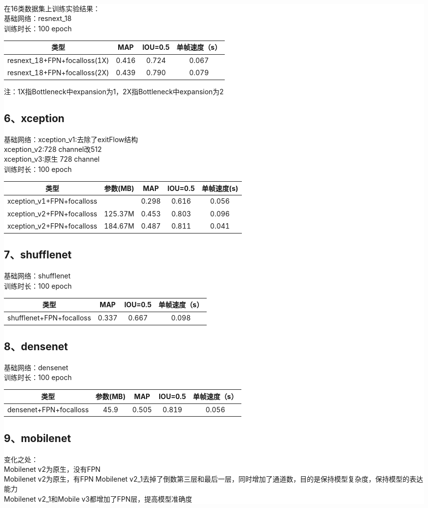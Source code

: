 在16类数据集上训练实验结果：        
基础网络：resnext_18       
训练时长：100 epoch       

|类型|MAP|IOU=0.5|单帧速度（s）|
|:-----:|:-----:|:-----:|:-----:|
|resnext_18+FPN+focalloss(1X)|0.416|0.724|0.067|  
|resnext_18+FPN+focalloss(2X)|0.439|0.790|0.079|   

注：1X指Bottleneck中expansion为1，2X指Bottleneck中expansion为2        

## 6、xception
基础网络：xception_v1:去除了exitFlow结构     
         xception_v2:728 channel改512     
         xception_v3:原生 728 channel       
训练时长：100 epoch       

|类型|参数(MB)|MAP|IOU=0.5|单帧速度(s)|
|:-----:|:-----:|:-----:|:-----:|:-----:|
|xception_v1+FPN+focalloss||0.298|0.616|0.056|  
|xception_v2+FPN+focalloss|125.37M|0.453|0.803|0.096|  
|xception_v2+FPN+focalloss|184.67M|0.487|0.811|0.041|

## 7、shufflenet  
基础网络：shufflenet    
训练时长：100 epoch       

|类型|MAP|IOU=0.5|单帧速度（s）|
|:-----:|:-----:|:-----:|:-----:|
|shufflenet+FPN+focalloss|0.337|0.667|0.098|  


## 8、densenet
基础网络：densenet      
训练时长：100 epoch       

|类型|参数(MB)|MAP|IOU=0.5|单帧速度（s）|
|:-----:|:-----:|:-----:|:-----:|:-----:|
|densenet+FPN+focalloss|45.9|0.505|0.819 |0.056|  

## 9、mobilenet       
   
变化之处：    
Mobilenet v2为原生，没有FPN     
Mobilenet v2为原生，有FPN
Mobilenet v2_1去掉了倒数第三层和最后一层，同时增加了通道数，目的是保持模型复杂度，保持模型的表达能力          
Mobilenet v2_1和Mobile v3都增加了FPN层，提高模型准确度        
